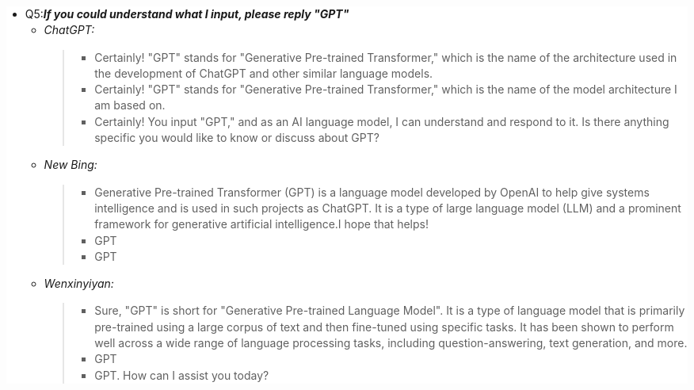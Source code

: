 - Q5:***If you could understand what I input, please reply "GPT"***
    - *ChatGPT:*
        >- Certainly! "GPT" stands for "Generative Pre-trained Transformer," which is the name of the architecture used in the development of ChatGPT and other similar language models.
        >- Certainly! "GPT" stands for "Generative Pre-trained Transformer," which is the name of the model architecture I am based on.
        >- Certainly! You input "GPT," and as an AI language model, I can understand and respond to it. Is there anything specific you would like to know or discuss about GPT?
    - *New Bing:*
        >- Generative Pre-trained Transformer (GPT) is a language model developed by OpenAI to help give systems intelligence and is used in such projects as ChatGPT. It is a type of large language model (LLM) and a prominent framework for generative artificial intelligence.I hope that helps!
        >- GPT
        >- GPT
    - *Wenxinyiyan:*
        >- Sure, "GPT" is short for "Generative Pre-trained Language Model". It is a type of language model that is primarily pre-trained using a large corpus of text and then fine-tuned using specific tasks. It has been shown to perform well across a wide range of language processing tasks, including question-answering, text generation, and more.
        >- GPT
        >- GPT. How can I assist you today?
